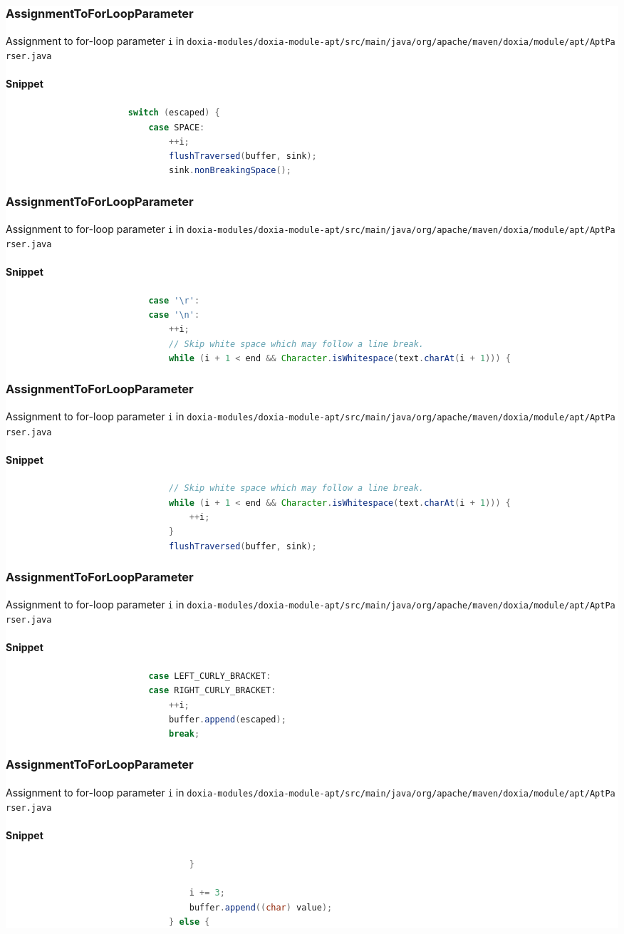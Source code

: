 ### AssignmentToForLoopParameter
Assignment to for-loop parameter `i`
in `doxia-modules/doxia-module-apt/src/main/java/org/apache/maven/doxia/module/apt/AptParser.java`
#### Snippet
```java
                        switch (escaped) {
                            case SPACE:
                                ++i;
                                flushTraversed(buffer, sink);
                                sink.nonBreakingSpace();
```

### AssignmentToForLoopParameter
Assignment to for-loop parameter `i`
in `doxia-modules/doxia-module-apt/src/main/java/org/apache/maven/doxia/module/apt/AptParser.java`
#### Snippet
```java
                            case '\r':
                            case '\n':
                                ++i;
                                // Skip white space which may follow a line break.
                                while (i + 1 < end && Character.isWhitespace(text.charAt(i + 1))) {
```

### AssignmentToForLoopParameter
Assignment to for-loop parameter `i`
in `doxia-modules/doxia-module-apt/src/main/java/org/apache/maven/doxia/module/apt/AptParser.java`
#### Snippet
```java
                                // Skip white space which may follow a line break.
                                while (i + 1 < end && Character.isWhitespace(text.charAt(i + 1))) {
                                    ++i;
                                }
                                flushTraversed(buffer, sink);
```

### AssignmentToForLoopParameter
Assignment to for-loop parameter `i`
in `doxia-modules/doxia-module-apt/src/main/java/org/apache/maven/doxia/module/apt/AptParser.java`
#### Snippet
```java
                            case LEFT_CURLY_BRACKET:
                            case RIGHT_CURLY_BRACKET:
                                ++i;
                                buffer.append(escaped);
                                break;
```

### AssignmentToForLoopParameter
Assignment to for-loop parameter `i`
in `doxia-modules/doxia-module-apt/src/main/java/org/apache/maven/doxia/module/apt/AptParser.java`
#### Snippet
```java
                                    }

                                    i += 3;
                                    buffer.append((char) value);
                                } else {
```
